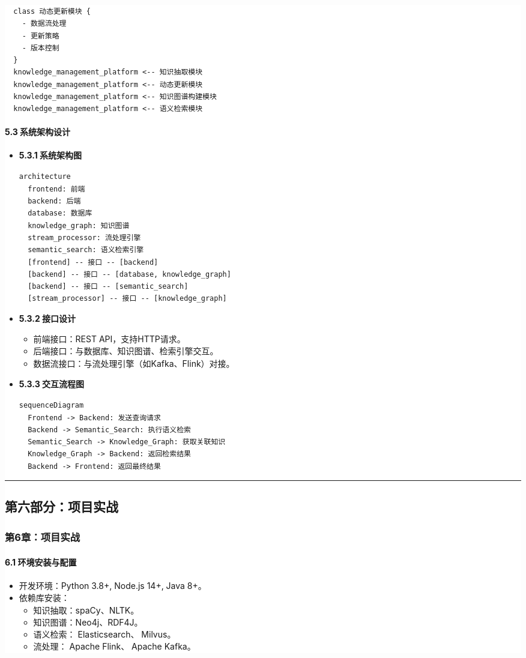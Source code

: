   ```mermaid
    class 动态更新模块 {
      - 数据流处理
      - 更新策略
      - 版本控制
    }
    knowledge_management_platform <-- 知识抽取模块
    knowledge_management_platform <-- 动态更新模块
    knowledge_management_platform <-- 知识图谱构建模块
    knowledge_management_platform <-- 语义检索模块
  ```

#### 5.3 系统架构设计

- **5.3.1 系统架构图**
  ```mermaid
  architecture
    frontend: 前端
    backend: 后端
    database: 数据库
    knowledge_graph: 知识图谱
    stream_processor: 流处理引擎
    semantic_search: 语义检索引擎
    [frontend] -- 接口 -- [backend]
    [backend] -- 接口 -- [database, knowledge_graph]
    [backend] -- 接口 -- [semantic_search]
    [stream_processor] -- 接口 -- [knowledge_graph]
  ```

- **5.3.2 接口设计**
  - 前端接口：REST API，支持HTTP请求。
  - 后端接口：与数据库、知识图谱、检索引擎交互。
  - 数据流接口：与流处理引擎（如Kafka、Flink）对接。

- **5.3.3 交互流程图**
  ```mermaid
  sequenceDiagram
    Frontend -> Backend: 发送查询请求
    Backend -> Semantic_Search: 执行语义检索
    Semantic_Search -> Knowledge_Graph: 获取关联知识
    Knowledge_Graph -> Backend: 返回检索结果
    Backend -> Frontend: 返回最终结果
  ```

---

## 第六部分：项目实战

### 第6章：项目实战

#### 6.1 环境安装与配置

- 开发环境：Python 3.8+, Node.js 14+, Java 8+。
- 依赖库安装：
  - 知识抽取：spaCy、NLTK。
  - 知识图谱：Neo4j、RDF4J。
  - 语义检索： Elasticsearch、 Milvus。
  - 流处理： Apache Flink、 Apache Kafka。
